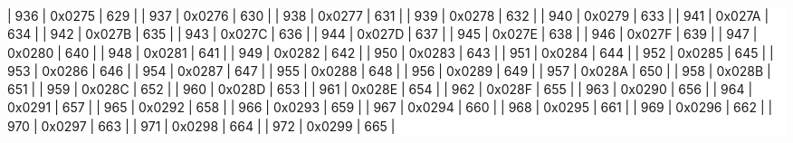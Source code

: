 |     936 | 0x0275      |         629 |
|     937 | 0x0276      |         630 |
|     938 | 0x0277      |         631 |
|     939 | 0x0278      |         632 |
|     940 | 0x0279      |         633 |
|     941 | 0x027A      |         634 |
|     942 | 0x027B      |         635 |
|     943 | 0x027C      |         636 |
|     944 | 0x027D      |         637 |
|     945 | 0x027E      |         638 |
|     946 | 0x027F      |         639 |
|     947 | 0x0280      |         640 |
|     948 | 0x0281      |         641 |
|     949 | 0x0282      |         642 |
|     950 | 0x0283      |         643 |
|     951 | 0x0284      |         644 |
|     952 | 0x0285      |         645 |
|     953 | 0x0286      |         646 |
|     954 | 0x0287      |         647 |
|     955 | 0x0288      |         648 |
|     956 | 0x0289      |         649 |
|     957 | 0x028A      |         650 |
|     958 | 0x028B      |         651 |
|     959 | 0x028C      |         652 |
|     960 | 0x028D      |         653 |
|     961 | 0x028E      |         654 |
|     962 | 0x028F      |         655 |
|     963 | 0x0290      |         656 |
|     964 | 0x0291      |         657 |
|     965 | 0x0292      |         658 |
|     966 | 0x0293      |         659 |
|     967 | 0x0294      |         660 |
|     968 | 0x0295      |         661 |
|     969 | 0x0296      |         662 |
|     970 | 0x0297      |         663 |
|     971 | 0x0298      |         664 |
|     972 | 0x0299      |         665 |